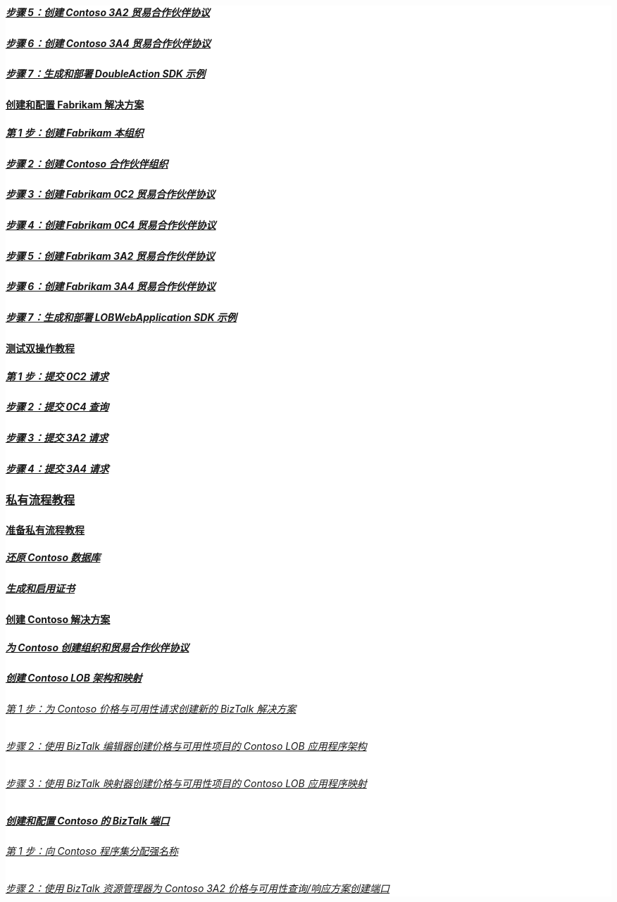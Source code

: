 ##### [步骤 5：创建 Contoso 3A2 贸易合作伙伴协议](step-5-creating-the-contoso-3a2-trading-partner-agreement.md)
##### [步骤 6：创建 Contoso 3A4 贸易合作伙伴协议](step-6-creating-the-contoso-3a4-trading-partner-agreement.md)
##### [步骤 7：生成和部署 DoubleAction SDK 示例](step-7-building-and-deploying-the-doubleaction-sdk-sample.md)
#### [创建和配置 Fabrikam 解决方案](creating-and-configuring-the-fabrikam-solution.md)
##### [第 1 步：创建 Fabrikam 本组织](step-1-creating-the-fabrikam-home-organization.md)
##### [步骤 2：创建 Contoso 合作伙伴组织](step-2-creating-the-contoso-partner-organization.md)
##### [步骤 3：创建 Fabrikam 0C2 贸易合作伙伴协议](step-3-creating-the-fabrikam-0c2-trading-partner-agreement.md)
##### [步骤 4：创建 Fabrikam 0C4 贸易合作伙伴协议](step-4-creating-the-fabrikam-0c4-trading-partner-agreement.md)
##### [步骤 5：创建 Fabrikam 3A2 贸易合作伙伴协议](step-5-creating-the-fabrikam-3a2-trading-partner-agreement.md)
##### [步骤 6：创建 Fabrikam 3A4 贸易合作伙伴协议](step-6-creating-the-fabrikam-3a4-trading-partner-agreement.md)
##### [步骤 7：生成和部署 LOBWebApplication SDK 示例](step-7-building-and-deploying-the-lobwebapplication-sdk-sample.md)
#### [测试双操作教程](testing-the-double-action-tutorial.md)
##### [第 1 步：提交 0C2 请求](step-1-submitting-a-0c2-request.md)
##### [步骤 2：提交 0C4 查询](step-2-submitting-a-0c4-query.md)
##### [步骤 3：提交 3A2 请求](step-3-submitting-a-3a2-request.md)
##### [步骤 4：提交 3A4 请求](step-4-submitting-a-3a4-request.md)
### [私有流程教程](private-process-tutorial.md)
#### [准备私有流程教程](preparing-for-the-private-process-tutorial.md)
##### [还原 Contoso 数据库](restoring-the-contoso-database.md)
##### [生成和启用证书](generating-and-enabling-certificates.md)
#### [创建 Contoso 解决方案](creating-the-contoso-solution.md)
##### [为 Contoso 创建组织和贸易合作伙伴协议](creating-organizations-and-trading-partner-agreement-for-contoso.md)
##### [创建 Contoso LOB 架构和映射](creating-the-contoso-lob-schemas-and-maps.md)
###### [第 1 步：为 Contoso 价格与可用性请求创建新的 BizTalk 解决方案](step-1-create-new-biztalk-solution-for-contoso-price-and-availability-request.md)
###### [步骤 2：使用 BizTalk 编辑器创建价格与可用性项目的 Contoso LOB 应用程序架构](step-2-create-contoso-lob-application-schema-for-price-and-availability.md)
###### [步骤 3：使用 BizTalk 映射器创建价格与可用性项目的 Contoso LOB 应用程序映射](step-3-create-contoso-lob-application-map-for-price-and-availability-in-mapper.md)
##### [创建和配置 Contoso 的 BizTalk 端口](creating-and-configuring-biztalk-ports-for-contoso.md)
###### [第 1 步：向 Contoso 程序集分配强名称](step-1-assigning-a-strong-name-to-the-contoso-assembly.md)
###### [步骤 2：使用 BizTalk 资源管理器为 Contoso 3A2 价格与可用性查询/响应方案创建端口](step-2-create-ports-for-contoso-3a2-price-and-availability-query.md)